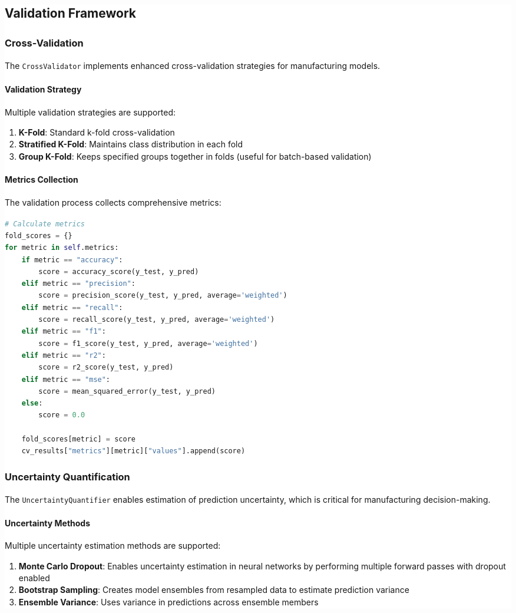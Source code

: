 ## Validation Framework

### Cross-Validation

The `CrossValidator` implements enhanced cross-validation strategies for manufacturing models.

#### Validation Strategy

Multiple validation strategies are supported:

1. **K-Fold**: Standard k-fold cross-validation
2. **Stratified K-Fold**: Maintains class distribution in each fold
3. **Group K-Fold**: Keeps specified groups together in folds (useful for batch-based validation)

#### Metrics Collection

The validation process collects comprehensive metrics:

```python
# Calculate metrics
fold_scores = {}
for metric in self.metrics:
    if metric == "accuracy":
        score = accuracy_score(y_test, y_pred)
    elif metric == "precision":
        score = precision_score(y_test, y_pred, average='weighted')
    elif metric == "recall":
        score = recall_score(y_test, y_pred, average='weighted')
    elif metric == "f1":
        score = f1_score(y_test, y_pred, average='weighted')
    elif metric == "r2":
        score = r2_score(y_test, y_pred)
    elif metric == "mse":
        score = mean_squared_error(y_test, y_pred)
    else:
        score = 0.0

    fold_scores[metric] = score
    cv_results["metrics"][metric]["values"].append(score)
```

### Uncertainty Quantification

The `UncertaintyQuantifier` enables estimation of prediction uncertainty, which is critical for manufacturing decision-making.

#### Uncertainty Methods

Multiple uncertainty estimation methods are supported:

1. **Monte Carlo Dropout**: Enables uncertainty estimation in neural networks by performing multiple forward passes with dropout enabled
2. **Bootstrap Sampling**: Creates model ensembles from resampled data to estimate prediction variance
3. **Ensemble Variance**: Uses variance in predictions across ensemble members
